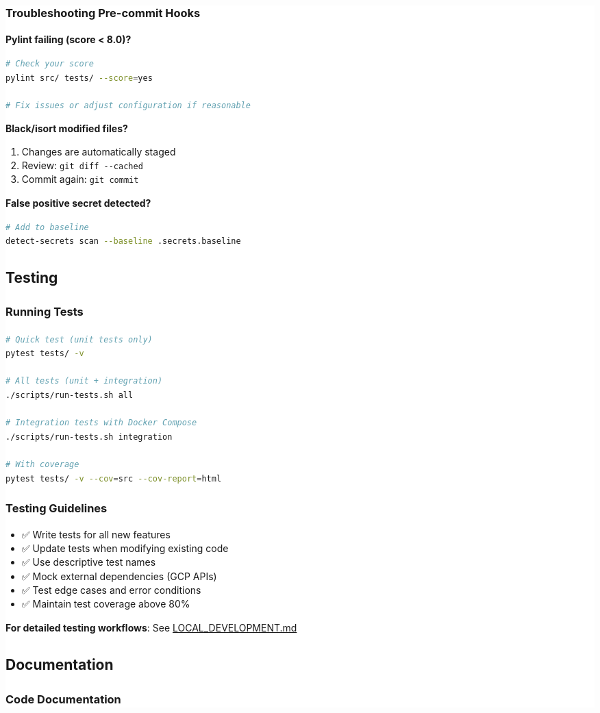 ### Troubleshooting Pre-commit Hooks

**Pylint failing (score < 8.0)?**
```bash
# Check your score
pylint src/ tests/ --score=yes

# Fix issues or adjust configuration if reasonable
```

**Black/isort modified files?**
1. Changes are automatically staged
2. Review: `git diff --cached`
3. Commit again: `git commit`

**False positive secret detected?**
```bash
# Add to baseline
detect-secrets scan --baseline .secrets.baseline
```

## Testing

### Running Tests

```bash
# Quick test (unit tests only)
pytest tests/ -v

# All tests (unit + integration)
./scripts/run-tests.sh all

# Integration tests with Docker Compose
./scripts/run-tests.sh integration

# With coverage
pytest tests/ -v --cov=src --cov-report=html
```

### Testing Guidelines

- ✅ Write tests for all new features
- ✅ Update tests when modifying existing code
- ✅ Use descriptive test names
- ✅ Mock external dependencies (GCP APIs)
- ✅ Test edge cases and error conditions
- ✅ Maintain test coverage above 80%

**For detailed testing workflows**: See [LOCAL_DEVELOPMENT.md](docs/LOCAL_DEVELOPMENT.md)

## Documentation

### Code Documentation
